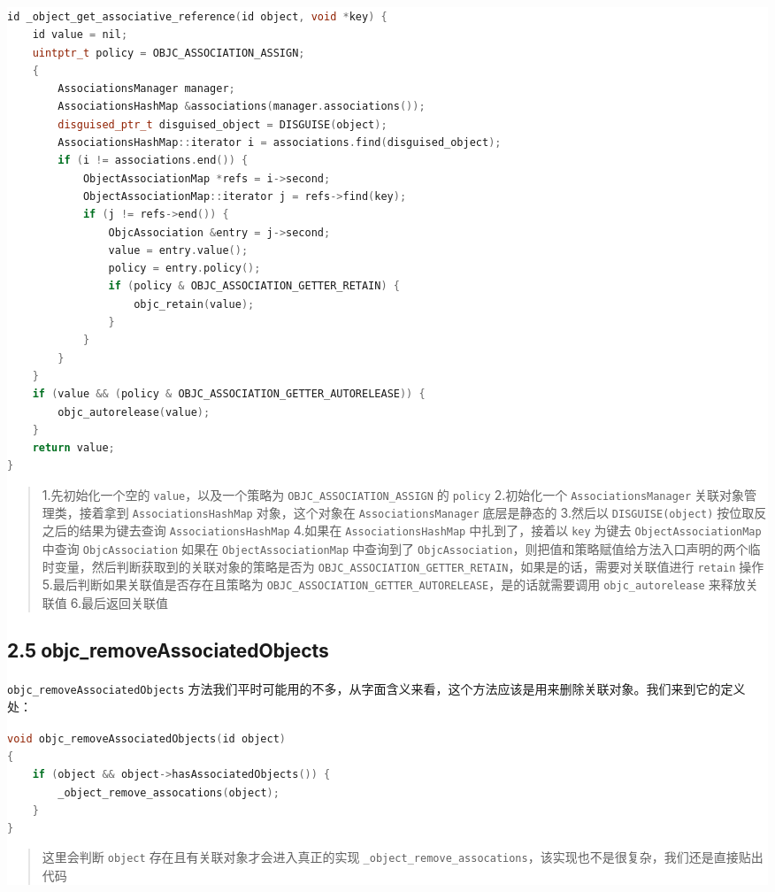 ```cpp
id _object_get_associative_reference(id object, void *key) {
    id value = nil;
    uintptr_t policy = OBJC_ASSOCIATION_ASSIGN;
    {
        AssociationsManager manager;
        AssociationsHashMap &associations(manager.associations());
        disguised_ptr_t disguised_object = DISGUISE(object);
        AssociationsHashMap::iterator i = associations.find(disguised_object);
        if (i != associations.end()) {
            ObjectAssociationMap *refs = i->second;
            ObjectAssociationMap::iterator j = refs->find(key);
            if (j != refs->end()) {
                ObjcAssociation &entry = j->second;
                value = entry.value();
                policy = entry.policy();
                if (policy & OBJC_ASSOCIATION_GETTER_RETAIN) {
                    objc_retain(value);
                }
            }
        }
    }
    if (value && (policy & OBJC_ASSOCIATION_GETTER_AUTORELEASE)) {
        objc_autorelease(value);
    }
    return value;
}
```

> 1.先初始化一个空的 `value`，以及一个策略为 `OBJC_ASSOCIATION_ASSIGN` 的 `policy`
> 2.初始化一个 `AssociationsManager` 关联对象管理类，接着拿到 `AssociationsHashMap` 对象，这个对象在 `AssociationsManager` 底层是静态的
> 3.然后以 `DISGUISE(object)` 按位取反之后的结果为键去查询 `AssociationsHashMap`
> 4.如果在 `AssociationsHashMap` 中扎到了，接着以 `key` 为键去 `ObjectAssociationMap` 中查询 `ObjcAssociation`
> 如果在 `ObjectAssociationMap` 中查询到了 `ObjcAssociation`，则把值和策略赋值给方法入口声明的两个临时变量，然后判断获取到的关联对象的策略是否为 `OBJC_ASSOCIATION_GETTER_RETAIN`，如果是的话，需要对关联值进行 `retain` 操作
> 5.最后判断如果关联值是否存在且策略为 `OBJC_ASSOCIATION_GETTER_AUTORELEASE`，是的话就需要调用 `objc_autorelease` 来释放关联值
> 6.最后返回关联值

## 2.5 objc_removeAssociatedObjects

`objc_removeAssociatedObjects` 方法我们平时可能用的不多，从字面含义来看，这个方法应该是用来删除关联对象。我们来到它的定义处：

```cpp
void objc_removeAssociatedObjects(id object) 
{
    if (object && object->hasAssociatedObjects()) {
        _object_remove_assocations(object);
    }
}
```

> 这里会判断 `object` 存在且有关联对象才会进入真正的实现 `_object_remove_assocations`，该实现也不是很复杂，我们还是直接贴出代码

